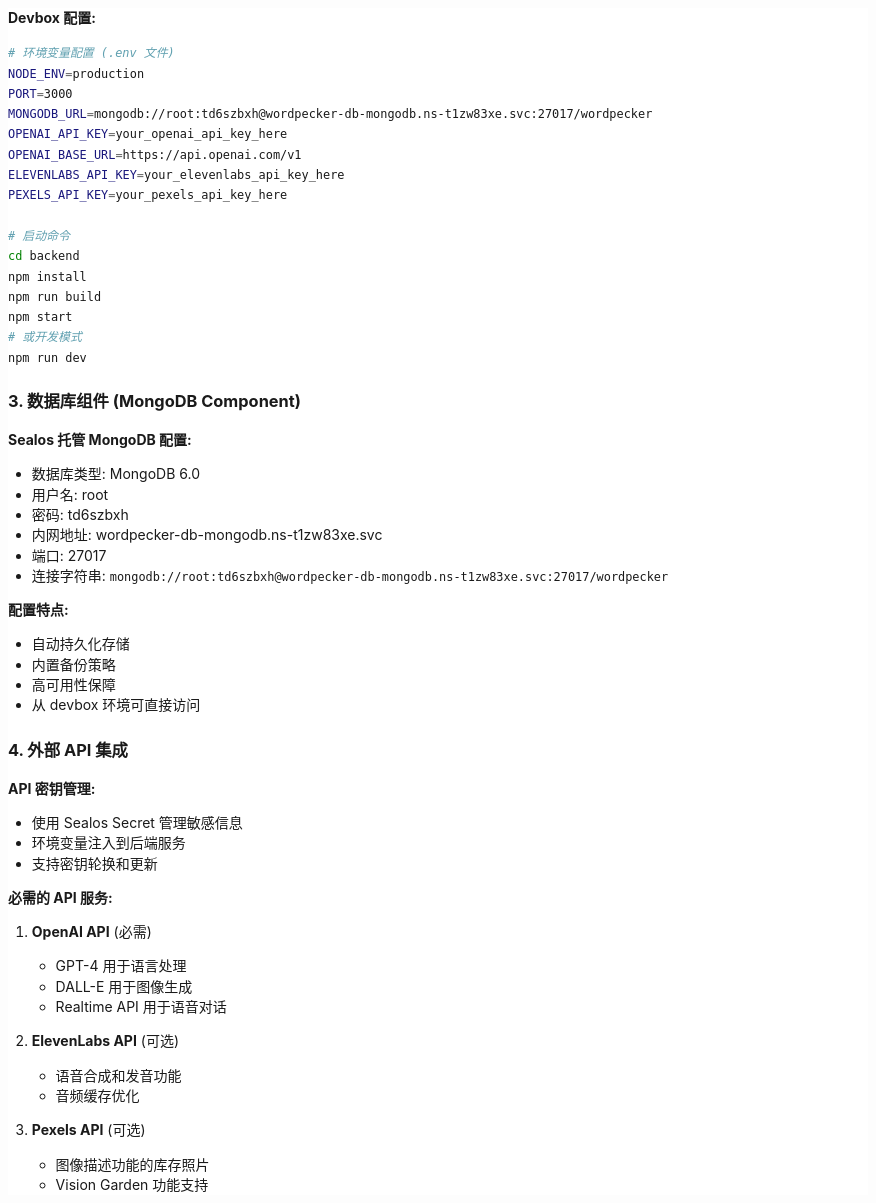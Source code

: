 **Devbox 配置:**
```bash
# 环境变量配置 (.env 文件)
NODE_ENV=production
PORT=3000
MONGODB_URL=mongodb://root:td6szbxh@wordpecker-db-mongodb.ns-t1zw83xe.svc:27017/wordpecker
OPENAI_API_KEY=your_openai_api_key_here
OPENAI_BASE_URL=https://api.openai.com/v1
ELEVENLABS_API_KEY=your_elevenlabs_api_key_here
PEXELS_API_KEY=your_pexels_api_key_here

# 启动命令
cd backend
npm install
npm run build
npm start
# 或开发模式
npm run dev
```

### 3. 数据库组件 (MongoDB Component)

**Sealos 托管 MongoDB 配置:**
- 数据库类型: MongoDB 6.0
- 用户名: root
- 密码: td6szbxh
- 内网地址: wordpecker-db-mongodb.ns-t1zw83xe.svc
- 端口: 27017
- 连接字符串: `mongodb://root:td6szbxh@wordpecker-db-mongodb.ns-t1zw83xe.svc:27017/wordpecker`

**配置特点:**
- 自动持久化存储
- 内置备份策略
- 高可用性保障
- 从 devbox 环境可直接访问

### 4. 外部 API 集成

**API 密钥管理:**
- 使用 Sealos Secret 管理敏感信息
- 环境变量注入到后端服务
- 支持密钥轮换和更新

**必需的 API 服务:**
1. **OpenAI API** (必需)
   - GPT-4 用于语言处理
   - DALL-E 用于图像生成
   - Realtime API 用于语音对话

2. **ElevenLabs API** (可选)
   - 语音合成和发音功能
   - 音频缓存优化

3. **Pexels API** (可选)
   - 图像描述功能的库存照片
   - Vision Garden 功能支持
